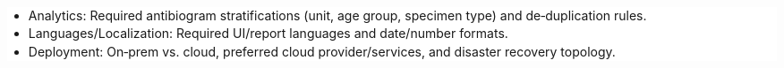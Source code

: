 - Analytics: Required antibiogram stratifications (unit, age group, specimen type) and de‑duplication rules.
- Languages/Localization: Required UI/report languages and date/number formats.
- Deployment: On‑prem vs. cloud, preferred cloud provider/services, and disaster recovery topology.

